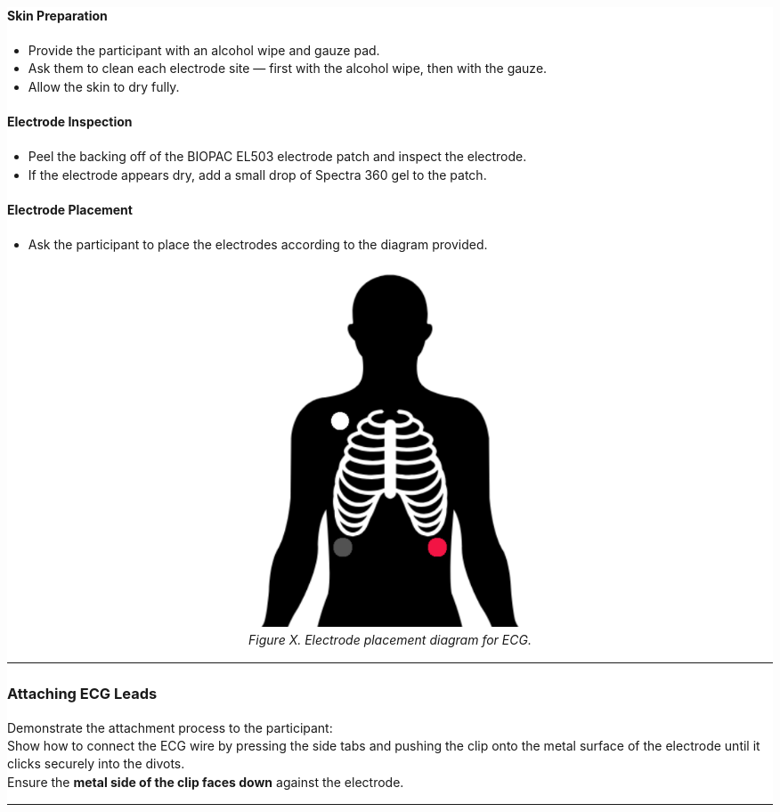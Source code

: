 #### Skin Preparation
- Provide the participant with an alcohol wipe and gauze pad.  
- Ask them to clean each electrode site — first with the alcohol wipe, then with the gauze.  
- Allow the skin to dry fully.

#### Electrode Inspection
- Peel the backing off of the BIOPAC EL503 electrode patch and inspect the electrode.  
- If the electrode appears dry, add a small drop of Spectra 360 gel to the patch.

#### Electrode Placement
- Ask the participant to place the electrodes according to the diagram provided.

<p align="center">
  <img src="../images/ECG_Fig_ElectrodePlacement.png" alt="Electrode Placement Sites" width="55%">
  <br>
  <em>Figure X. Electrode placement diagram for ECG.</em>
</p>

---

### Attaching ECG Leads

Demonstrate the attachment process to the participant:  
Show how to connect the ECG wire by pressing the side tabs and pushing the clip onto the metal surface of the electrode until it clicks securely into the divots.  
Ensure the **metal side of the clip faces down** against the electrode.

---